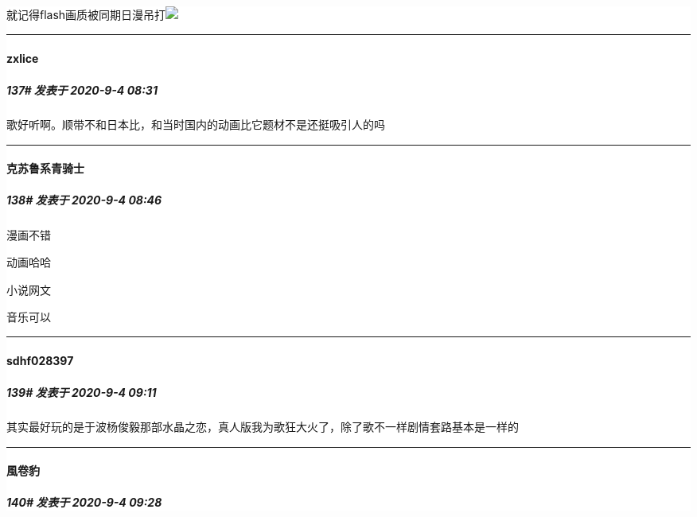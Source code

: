 


就记得flash画质被同期日漫吊打<img src="https://static.saraba1st.com/image/smiley/face2017/018.png" referrerpolicy="no-referrer">







*****

####  zxlice  
##### 137#       发表于 2020-9-4 08:31




歌好听啊。顺带不和日本比，和当时国内的动画比它题材不是还挺吸引人的吗







*****

####  克苏鲁系青骑士  
##### 138#       发表于 2020-9-4 08:46




漫画不错

动画哈哈

小说网文

音乐可以







*****

####  sdhf028397  
##### 139#       发表于 2020-9-4 09:11




其实最好玩的是于波杨俊毅那部水晶之恋，真人版我为歌狂大火了，除了歌不一样剧情套路基本是一样的







*****

####  風卷豹  
##### 140#       发表于 2020-9-4 09:28
